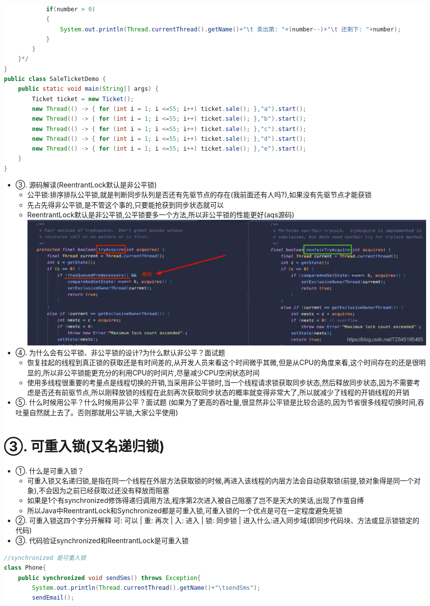 ```java
            if(number > 0)
            {
                System.out.println(Thread.currentThread().getName()+"\t 卖出第: "+(number--)+"\t 还剩下: "+number);
            }
        }
    }*/
}
public class SaleTicketDemo {
    public static void main(String[] args) {
        Ticket ticket = new Ticket();
        new Thread(() -> { for (int i = 1; i <=55; i++) ticket.sale(); },"a").start();
        new Thread(() -> { for (int i = 1; i <=55; i++) ticket.sale(); },"b").start();
        new Thread(() -> { for (int i = 1; i <=55; i++) ticket.sale(); },"c").start();
        new Thread(() -> { for (int i = 1; i <=55; i++) ticket.sale(); },"d").start();
        new Thread(() -> { for (int i = 1; i <=55; i++) ticket.sale(); },"e").start();
    }
}

```

- ③. 源码解读(ReentrantLock默认是非公平锁)
  - 公平锁:排序排队公平锁,就是判断同步队列是否还有先驱节点的存在(我前面还有人吗?),如果没有先驱节点才能获锁
  - 先占先得非公平锁,是不管这个事的,只要能抢获到同步状态就可以
  - ReentrantLock默认是非公平锁,公平锁要多一个方法,所以非公平锁的性能更好(aqs源码)
  ![img.png](img.png)
- ④. 为什么会有公平锁、非公平锁的设计?为什么默认非公平？面试题
  - 恢复挂起的线程到真正锁的获取还是有时间差的,从开发人员来看这个时间微乎其微,但是从CPU的角度来看,这个时间存在的还是很明显的,所以非公平锁能更充分的利用CPU的时间片,尽量减少CPU空闲状态时间
  - 使用多线程很重要的考量点是线程切换的开销,当采用非公平锁时,当一个线程请求锁获取同步状态,然后释放同步状态,因为不需要考虑是否还有前驱节点,所以刚释放锁的线程在此刻再次获取同步状态的概率就变得非常大了,所以就减少了线程的开销线程的开销
- ⑤. 什么时候用公平？什么时候用非公平？面试题
  (如果为了更高的吞吐量,很显然非公平锁是比较合适的,因为节省很多线程切换时间,吞吐量自然就上去了。否则那就用公平锁,大家公平使用)

# ③. 可重入锁(又名递归锁)
- ①. 什么是可重入锁？
  - 可重入锁又名递归锁,是指在同一个线程在外层方法获取锁的时候,再进入该线程的内层方法会自动获取锁(前提,锁对象得是同一个对象),不会因为之前已经获取过还没有释放而阻塞
  - 如果是1个有synchronized修饰得递归调用方法,程序第2次进入被自己阻塞了岂不是天大的笑话,出现了作茧自缚
  - 所以Java中ReentrantLock和Synchronized都是可重入锁,可重入锁的一个优点是可在一定程度避免死锁
- ②. 可重入锁这四个字分开解释
  可: 可以 | 重: 再次 | 入: 进入 | 锁: 同步锁 | 进入什么:进入同步域(即同步代码块、方法或显示锁锁定的代码)
- ③. 代码验证synchronized和ReentrantLock是可重入锁
```java
//synchronized 是可重入锁
class Phone{
    public synchronized void sendSms() throws Exception{
        System.out.println(Thread.currentThread().getName()+"\tsendSms");
        sendEmail();
```